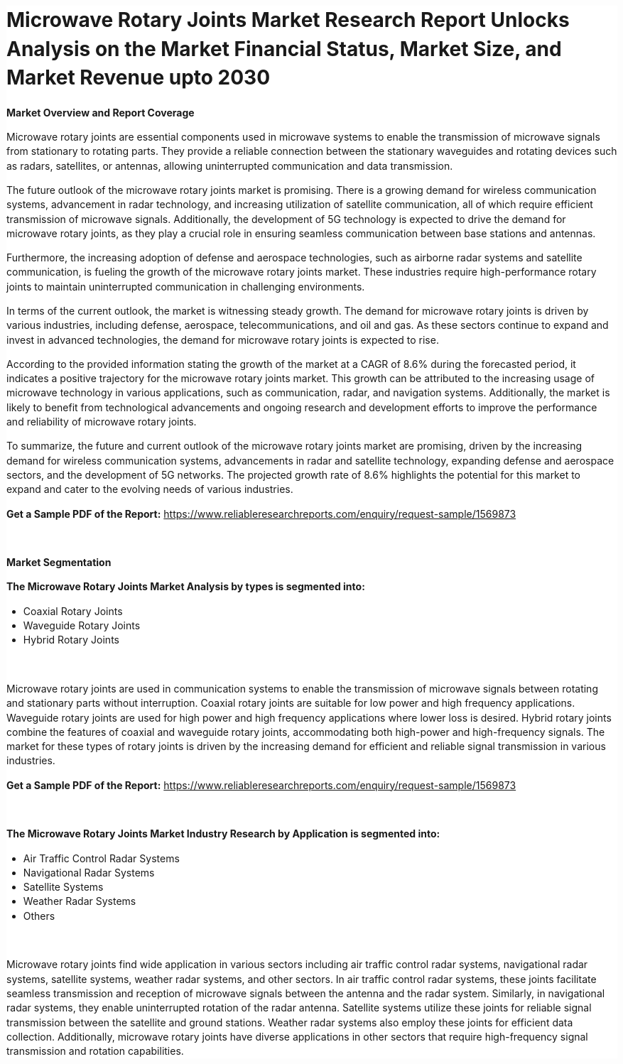 <p><h1>Microwave Rotary Joints Market Research Report Unlocks Analysis on the Market Financial Status, Market Size, and Market Revenue upto 2030</h1></p><p><strong>Market Overview and Report Coverage</strong></p>
<p><p>Microwave rotary joints are essential components used in microwave systems to enable the transmission of microwave signals from stationary to rotating parts. They provide a reliable connection between the stationary waveguides and rotating devices such as radars, satellites, or antennas, allowing uninterrupted communication and data transmission.</p><p>The future outlook of the microwave rotary joints market is promising. There is a growing demand for wireless communication systems, advancement in radar technology, and increasing utilization of satellite communication, all of which require efficient transmission of microwave signals. Additionally, the development of 5G technology is expected to drive the demand for microwave rotary joints, as they play a crucial role in ensuring seamless communication between base stations and antennas.</p><p>Furthermore, the increasing adoption of defense and aerospace technologies, such as airborne radar systems and satellite communication, is fueling the growth of the microwave rotary joints market. These industries require high-performance rotary joints to maintain uninterrupted communication in challenging environments.</p><p>In terms of the current outlook, the market is witnessing steady growth. The demand for microwave rotary joints is driven by various industries, including defense, aerospace, telecommunications, and oil and gas. As these sectors continue to expand and invest in advanced technologies, the demand for microwave rotary joints is expected to rise.</p><p>According to the provided information stating the growth of the market at a CAGR of 8.6% during the forecasted period, it indicates a positive trajectory for the microwave rotary joints market. This growth can be attributed to the increasing usage of microwave technology in various applications, such as communication, radar, and navigation systems. Additionally, the market is likely to benefit from technological advancements and ongoing research and development efforts to improve the performance and reliability of microwave rotary joints.</p><p>To summarize, the future and current outlook of the microwave rotary joints market are promising, driven by the increasing demand for wireless communication systems, advancements in radar and satellite technology, expanding defense and aerospace sectors, and the development of 5G networks. The projected growth rate of 8.6% highlights the potential for this market to expand and cater to the evolving needs of various industries.</p></p>
<p><strong>Get a Sample PDF of the Report:</strong> <a href="https://www.reliableresearchreports.com/enquiry/request-sample/1569873">https://www.reliableresearchreports.com/enquiry/request-sample/1569873</a></p>
<p>&nbsp;</p>
<p><strong>Market Segmentation</strong></p>
<p><strong>The Microwave Rotary Joints Market Analysis by types is segmented into:</strong></p>
<p><ul><li>Coaxial Rotary Joints</li><li>Waveguide Rotary Joints</li><li>Hybrid Rotary Joints</li></ul></p>
<p>&nbsp;</p>
<p><p>Microwave rotary joints are used in communication systems to enable the transmission of microwave signals between rotating and stationary parts without interruption. Coaxial rotary joints are suitable for low power and high frequency applications. Waveguide rotary joints are used for high power and high frequency applications where lower loss is desired. Hybrid rotary joints combine the features of coaxial and waveguide rotary joints, accommodating both high-power and high-frequency signals. The market for these types of rotary joints is driven by the increasing demand for efficient and reliable signal transmission in various industries.</p></p>
<p><strong>Get a Sample PDF of the Report:</strong>&nbsp;<a href="https://www.reliableresearchreports.com/enquiry/request-sample/1569873">https://www.reliableresearchreports.com/enquiry/request-sample/1569873</a></p>
<p>&nbsp;</p>
<p><strong>The Microwave Rotary Joints Market Industry Research by Application is segmented into:</strong></p>
<p><ul><li>Air Traffic Control Radar Systems</li><li>Navigational Radar Systems</li><li>Satellite Systems</li><li>Weather Radar Systems</li><li>Others</li></ul></p>
<p>&nbsp;</p>
<p><p>Microwave rotary joints find wide application in various sectors including air traffic control radar systems, navigational radar systems, satellite systems, weather radar systems, and other sectors. In air traffic control radar systems, these joints facilitate seamless transmission and reception of microwave signals between the antenna and the radar system. Similarly, in navigational radar systems, they enable uninterrupted rotation of the radar antenna. Satellite systems utilize these joints for reliable signal transmission between the satellite and ground stations. Weather radar systems also employ these joints for efficient data collection. Additionally, microwave rotary joints have diverse applications in other sectors that require high-frequency signal transmission and rotation capabilities.</p></p>